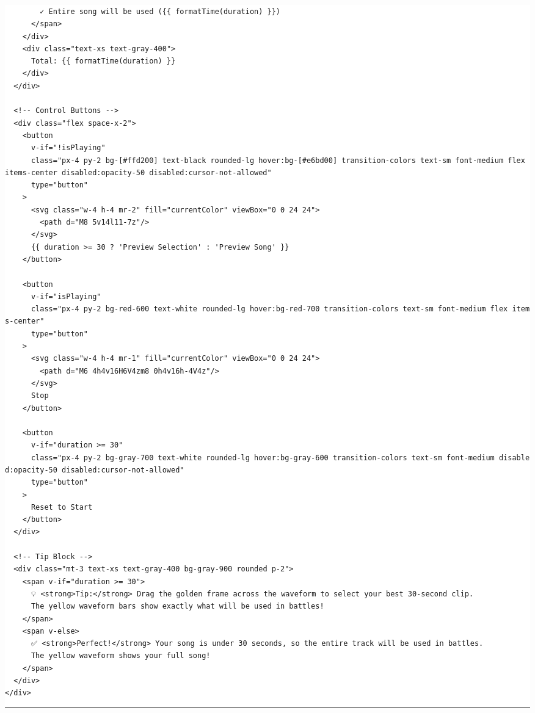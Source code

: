 ```vue
        ✓ Entire song will be used ({{ formatTime(duration) }})
      </span>
    </div>
    <div class="text-xs text-gray-400">
      Total: {{ formatTime(duration) }}
    </div>
  </div>
  
  <!-- Control Buttons -->
  <div class="flex space-x-2">
    <button
      v-if="!isPlaying"
      class="px-4 py-2 bg-[#ffd200] text-black rounded-lg hover:bg-[#e6bd00] transition-colors text-sm font-medium flex items-center disabled:opacity-50 disabled:cursor-not-allowed"
      type="button"
    >
      <svg class="w-4 h-4 mr-2" fill="currentColor" viewBox="0 0 24 24">
        <path d="M8 5v14l11-7z"/>
      </svg>
      {{ duration >= 30 ? 'Preview Selection' : 'Preview Song' }}
    </button>
    
    <button
      v-if="isPlaying"
      class="px-4 py-2 bg-red-600 text-white rounded-lg hover:bg-red-700 transition-colors text-sm font-medium flex items-center"
      type="button"
    >
      <svg class="w-4 h-4 mr-1" fill="currentColor" viewBox="0 0 24 24">
        <path d="M6 4h4v16H6V4zm8 0h4v16h-4V4z"/>
      </svg>
      Stop
    </button>
    
    <button
      v-if="duration >= 30"
      class="px-4 py-2 bg-gray-700 text-white rounded-lg hover:bg-gray-600 transition-colors text-sm font-medium disabled:opacity-50 disabled:cursor-not-allowed"
      type="button"
    >
      Reset to Start
    </button>
  </div>
  
  <!-- Tip Block -->
  <div class="mt-3 text-xs text-gray-400 bg-gray-900 rounded p-2">
    <span v-if="duration >= 30">
      💡 <strong>Tip:</strong> Drag the golden frame across the waveform to select your best 30-second clip. 
      The yellow waveform bars show exactly what will be used in battles!
    </span>
    <span v-else>
      ✅ <strong>Perfect!</strong> Your song is under 30 seconds, so the entire track will be used in battles. 
      The yellow waveform shows your full song!
    </span>
  </div>
</div>
```

---